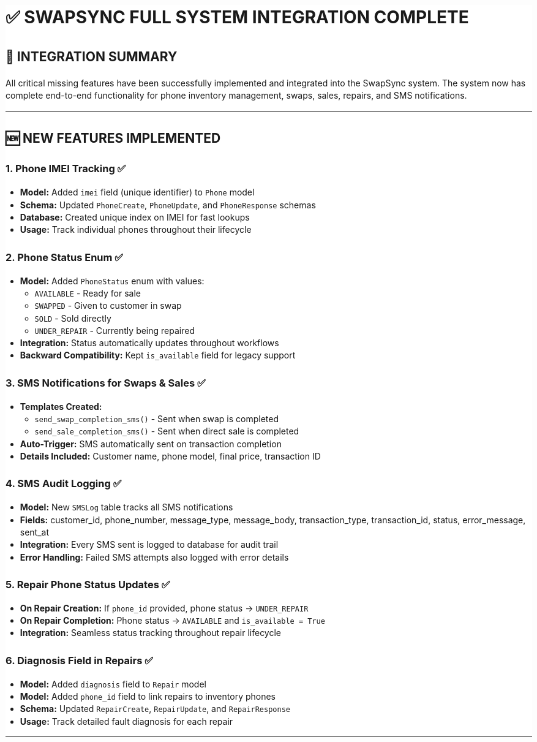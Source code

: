 # ✅ SWAPSYNC FULL SYSTEM INTEGRATION COMPLETE

## 🎯 **INTEGRATION SUMMARY**

All critical missing features have been successfully implemented and integrated into the SwapSync system. The system now has complete end-to-end functionality for phone inventory management, swaps, sales, repairs, and SMS notifications.

---

## 🆕 **NEW FEATURES IMPLEMENTED**

### **1. Phone IMEI Tracking** ✅
- **Model:** Added `imei` field (unique identifier) to `Phone` model
- **Schema:** Updated `PhoneCreate`, `PhoneUpdate`, and `PhoneResponse` schemas
- **Database:** Created unique index on IMEI for fast lookups
- **Usage:** Track individual phones throughout their lifecycle

### **2. Phone Status Enum** ✅
- **Model:** Added `PhoneStatus` enum with values:
  - `AVAILABLE` - Ready for sale
  - `SWAPPED` - Given to customer in swap
  - `SOLD` - Sold directly
  - `UNDER_REPAIR` - Currently being repaired
- **Integration:** Status automatically updates throughout workflows
- **Backward Compatibility:** Kept `is_available` field for legacy support

### **3. SMS Notifications for Swaps & Sales** ✅
- **Templates Created:**
  - `send_swap_completion_sms()` - Sent when swap is completed
  - `send_sale_completion_sms()` - Sent when direct sale is completed
- **Auto-Trigger:** SMS automatically sent on transaction completion
- **Details Included:** Customer name, phone model, final price, transaction ID

### **4. SMS Audit Logging** ✅
- **Model:** New `SMSLog` table tracks all SMS notifications
- **Fields:** customer_id, phone_number, message_type, message_body, transaction_type, transaction_id, status, error_message, sent_at
- **Integration:** Every SMS sent is logged to database for audit trail
- **Error Handling:** Failed SMS attempts also logged with error details

### **5. Repair Phone Status Updates** ✅
- **On Repair Creation:** If `phone_id` provided, phone status → `UNDER_REPAIR`
- **On Repair Completion:** Phone status → `AVAILABLE` and `is_available = True`
- **Integration:** Seamless status tracking throughout repair lifecycle

### **6. Diagnosis Field in Repairs** ✅
- **Model:** Added `diagnosis` field to `Repair` model
- **Model:** Added `phone_id` field to link repairs to inventory phones
- **Schema:** Updated `RepairCreate`, `RepairUpdate`, and `RepairResponse`
- **Usage:** Track detailed fault diagnosis for each repair

---